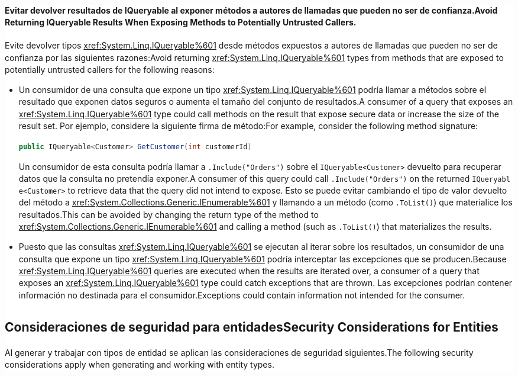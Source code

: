 #### <a name="avoid-returning-iqueryable-results-when-exposing-methods-to-potentially-untrusted-callers"></a><span data-ttu-id="8ce0c-206">Evitar devolver resultados de IQueryable al exponer métodos a autores de llamadas que pueden no ser de confianza.</span><span class="sxs-lookup"><span data-stu-id="8ce0c-206">Avoid Returning IQueryable Results When Exposing Methods to Potentially Untrusted Callers.</span></span>  
 <span data-ttu-id="8ce0c-207">Evite devolver tipos <xref:System.Linq.IQueryable%601> desde métodos expuestos a autores de llamadas que pueden no ser de confianza por las siguientes razones:</span><span class="sxs-lookup"><span data-stu-id="8ce0c-207">Avoid returning <xref:System.Linq.IQueryable%601> types from methods that are exposed to potentially untrusted callers for the following reasons:</span></span>  
  
- <span data-ttu-id="8ce0c-208">Un consumidor de una consulta que expone un tipo <xref:System.Linq.IQueryable%601> podría llamar a métodos sobre el resultado que exponen datos seguros o aumenta el tamaño del conjunto de resultados.</span><span class="sxs-lookup"><span data-stu-id="8ce0c-208">A consumer of a query that exposes an <xref:System.Linq.IQueryable%601> type could call methods on the result that expose secure data or increase the size of the result set.</span></span> <span data-ttu-id="8ce0c-209">Por ejemplo, considere la siguiente firma de método:</span><span class="sxs-lookup"><span data-stu-id="8ce0c-209">For example, consider the following method signature:</span></span>  

    ```csharp
    public IQueryable<Customer> GetCustomer(int customerId)
    ```

    <span data-ttu-id="8ce0c-210">Un consumidor de esta consulta podría llamar a `.Include("Orders")` sobre el `IQueryable<Customer>` devuelto para recuperar datos que la consulta no pretendía exponer.</span><span class="sxs-lookup"><span data-stu-id="8ce0c-210">A consumer of this query could call `.Include("Orders")` on the returned `IQueryable<Customer>` to retrieve data that the query did not intend to expose.</span></span> <span data-ttu-id="8ce0c-211">Esto se puede evitar cambiando el tipo de valor devuelto del método a <xref:System.Collections.Generic.IEnumerable%601> y llamando a un método (como `.ToList()`) que materialice los resultados.</span><span class="sxs-lookup"><span data-stu-id="8ce0c-211">This can be avoided by changing the return type of the method to <xref:System.Collections.Generic.IEnumerable%601> and calling a method (such as `.ToList()`) that materializes the results.</span></span>  
  
- <span data-ttu-id="8ce0c-212">Puesto que las consultas <xref:System.Linq.IQueryable%601> se ejecutan al iterar sobre los resultados, un consumidor de una consulta que expone un tipo <xref:System.Linq.IQueryable%601> podría interceptar las excepciones que se producen.</span><span class="sxs-lookup"><span data-stu-id="8ce0c-212">Because <xref:System.Linq.IQueryable%601> queries are executed when the results are iterated over, a consumer of a query that exposes an <xref:System.Linq.IQueryable%601> type could catch exceptions that are thrown.</span></span> <span data-ttu-id="8ce0c-213">Las excepciones podrían contener información no destinada para el consumidor.</span><span class="sxs-lookup"><span data-stu-id="8ce0c-213">Exceptions could contain information not intended for the consumer.</span></span>  
  
## <a name="security-considerations-for-entities"></a><span data-ttu-id="8ce0c-214">Consideraciones de seguridad para entidades</span><span class="sxs-lookup"><span data-stu-id="8ce0c-214">Security Considerations for Entities</span></span>  
 <span data-ttu-id="8ce0c-215">Al generar y trabajar con tipos de entidad se aplican las consideraciones de seguridad siguientes.</span><span class="sxs-lookup"><span data-stu-id="8ce0c-215">The following security considerations apply when generating and working with entity types.</span></span>  
  